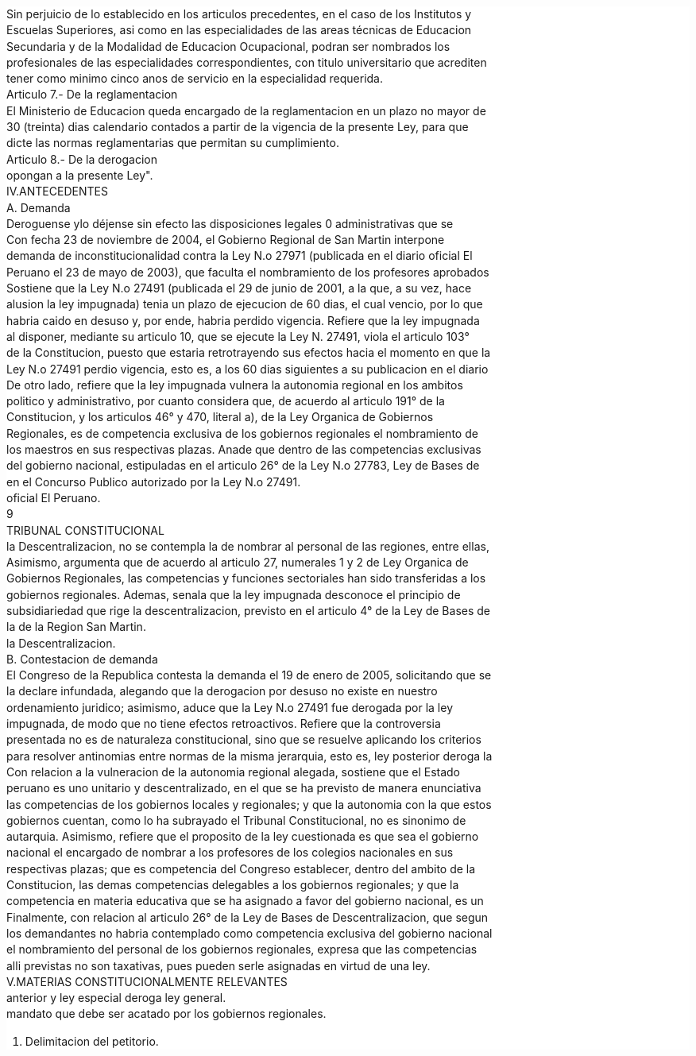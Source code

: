 Sin perjuicio de lo establecido en los articulos precedentes, en el caso de los Institutos y  
Escuelas Superiores, asi como en las especialidades de las areas técnicas de Educacion  
Secundaria y de la Modalidad de Educacion Ocupacional, podran ser nombrados los  
profesionales de las especialidades correspondientes, con titulo universitario que acrediten  
tener como minimo cinco anos de servicio en la especialidad requerida.  
Articulo 7.- De la reglamentacion  
El Ministerio de Educacion queda encargado de la reglamentacion en un plazo no mayor de  
30 (treinta) dias calendario contados a partir de la vigencia de la presente Ley, para que  
dicte las normas reglamentarias que permitan su cumplimiento.  
Articulo 8.- De la derogacion  
opongan a la presente Ley".  
IV.ANTECEDENTES  
A. Demanda  
Deroguense ylo déjense sin efecto las disposiciones legales 0 administrativas que se  
Con fecha 23 de noviembre de 2004, el Gobierno Regional de San Martin interpone  
demanda de inconstitucionalidad contra la Ley N.o 27971 (publicada en el diario oficial El  
Peruano el 23 de mayo de 2003), que faculta el nombramiento de los profesores aprobados  
Sostiene que la Ley N.o 27491 (publicada el 29 de junio de 2001, a la que, a su vez, hace  
alusion la ley impugnada) tenia un plazo de ejecucion de 60 dias, el cual vencio, por lo que  
habria caido en desuso y, por ende, habria perdido vigencia. Refiere que la ley impugnada  
al disponer, mediante su articulo 10, que se ejecute la Ley N. 27491, viola el articulo 103°  
de la Constitucion, puesto que estaria retrotrayendo sus efectos hacia el momento en que la  
Ley N.o 27491 perdio vigencia, esto es, a los 60 dias siguientes a su publicacion en el diario  
De otro lado, refiere que la ley impugnada vulnera la autonomia regional en los ambitos  
politico y administrativo, por cuanto considera que, de acuerdo al articulo 191° de la  
Constitucion, y los articulos 46° y 470, literal a), de la Ley Organica de Gobiernos  
Regionales, es de competencia exclusiva de los gobiernos regionales el nombramiento de  
los maestros en sus respectivas plazas. Anade que dentro de las competencias exclusivas  
del gobierno nacional, estipuladas en el articulo 26° de la Ley N.o 27783, Ley de Bases de  
en el Concurso Publico autorizado por la Ley N.o 27491.  
oficial El Peruano.  
9  
TRIBUNAL CONSTITUCIONAL  
la Descentralizacion, no se contempla la de nombrar al personal de las regiones, entre ellas,  
Asimismo, argumenta que de acuerdo al articulo 27, numerales 1 y 2 de Ley Organica de  
Gobiernos Regionales, las competencias y funciones sectoriales han sido transferidas a los  
gobiernos regionales. Ademas, senala que la ley impugnada desconoce el principio de  
subsidiariedad que rige la descentralizacion, previsto en el articulo 4° de la Ley de Bases de  
la de la Region San Martin.  
la Descentralizacion.  
B. Contestacion de demanda  
El Congreso de la Republica contesta la demanda el 19 de enero de 2005, solicitando que se  
la declare infundada, alegando que la derogacion por desuso no existe en nuestro  
ordenamiento juridico; asimismo, aduce que la Ley N.o 27491 fue derogada por la ley  
impugnada, de modo que no tiene efectos retroactivos. Refiere que la controversia  
presentada no es de naturaleza constitucional, sino que se resuelve aplicando los criterios  
para resolver antinomias entre normas de la misma jerarquia, esto es, ley posterior deroga la  
Con relacion a la vulneracion de la autonomia regional alegada, sostiene que el Estado  
peruano es uno unitario y descentralizado, en el que se ha previsto de manera enunciativa  
las competencias de los gobiernos locales y regionales; y que la autonomia con la que estos  
gobiernos cuentan, como lo ha subrayado el Tribunal Constitucional, no es sinonimo de  
autarquia. Asimismo, refiere que el proposito de la ley cuestionada es que sea el gobierno  
nacional el encargado de nombrar a los profesores de los colegios nacionales en sus  
respectivas plazas; que es competencia del Congreso establecer, dentro del ambito de la  
Constitucion, las demas competencias delegables a los gobiernos regionales; y que la  
competencia en materia educativa que se ha asignado a favor del gobierno nacional, es un  
Finalmente, con relacion al articulo 26° de la Ley de Bases de Descentralizacion, que segun  
los demandantes no habria contemplado como competencia exclusiva del gobierno nacional  
el nombramiento del personal de los gobiernos regionales, expresa que las competencias  
alli previstas no son taxativas, pues pueden serle asignadas en virtud de una ley.  
V.MATERIAS CONSTITUCIONALMENTE RELEVANTES  
anterior y ley especial deroga ley general.  
mandato que debe ser acatado por los gobiernos regionales.  
1. Delimitacion del petitorio.  
